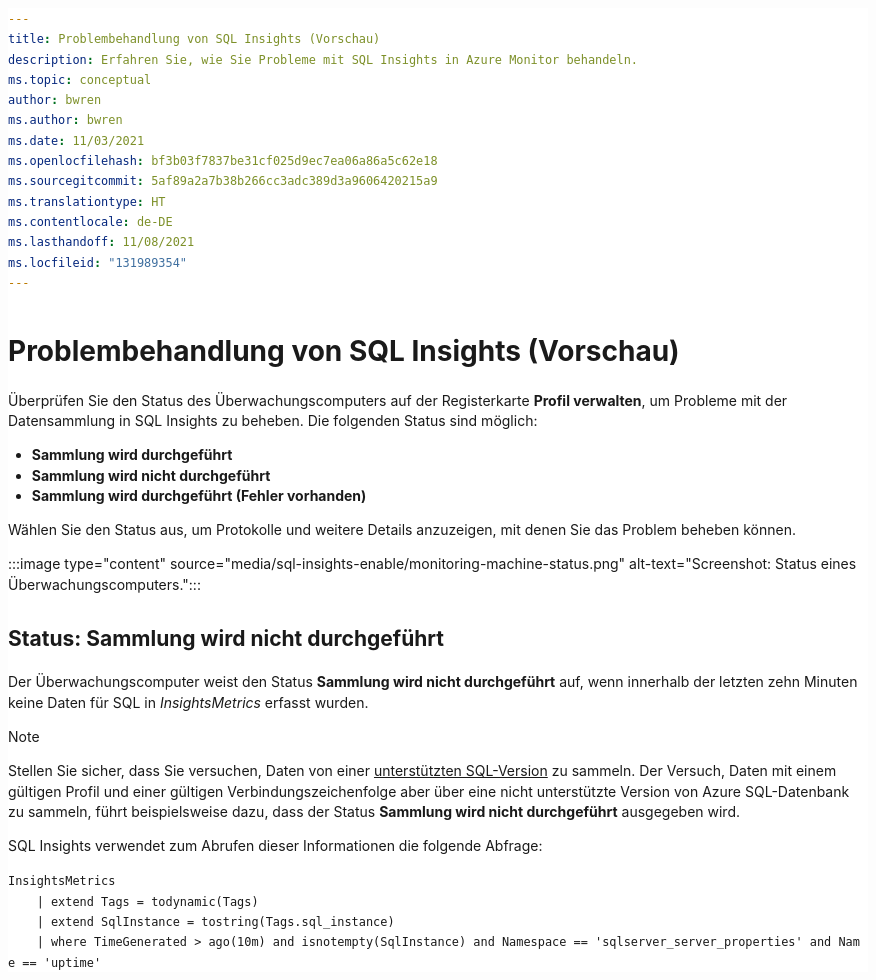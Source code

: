 ```yaml
---
title: Problembehandlung von SQL Insights (Vorschau)
description: Erfahren Sie, wie Sie Probleme mit SQL Insights in Azure Monitor behandeln.
ms.topic: conceptual
author: bwren
ms.author: bwren
ms.date: 11/03/2021
ms.openlocfilehash: bf3b03f7837be31cf025d9ec7ea06a86a5c62e18
ms.sourcegitcommit: 5af89a2a7b38b266cc3adc389d3a9606420215a9
ms.translationtype: HT
ms.contentlocale: de-DE
ms.lasthandoff: 11/08/2021
ms.locfileid: "131989354"
---
```

# <a name="troubleshoot-sql-insights-preview"></a>Problembehandlung von SQL Insights (Vorschau)
Überprüfen Sie den Status des Überwachungscomputers auf der Registerkarte **Profil verwalten**, um Probleme mit der Datensammlung in SQL Insights zu beheben. Die folgenden Status sind möglich:

- **Sammlung wird durchgeführt** 
- **Sammlung wird nicht durchgeführt** 
- **Sammlung wird durchgeführt (Fehler vorhanden)** 
 
Wählen Sie den Status aus, um Protokolle und weitere Details anzuzeigen, mit denen Sie das Problem beheben können. 

:::image type="content" source="media/sql-insights-enable/monitoring-machine-status.png" alt-text="Screenshot: Status eines Überwachungscomputers.":::

## <a name="status-not-collecting"></a>Status: Sammlung wird nicht durchgeführt 
Der Überwachungscomputer weist den Status **Sammlung wird nicht durchgeführt** auf, wenn innerhalb der letzten zehn Minuten keine Daten für SQL in *InsightsMetrics* erfasst wurden. 

> [!NOTE]
> Stellen Sie sicher, dass Sie versuchen, Daten von einer [unterstützten SQL-Version](sql-insights-overview.md#supported-versions) zu sammeln. Der Versuch, Daten mit einem gültigen Profil und einer gültigen Verbindungszeichenfolge aber über eine nicht unterstützte Version von Azure SQL-Datenbank zu sammeln, führt beispielsweise dazu, dass der Status **Sammlung wird nicht durchgeführt** ausgegeben wird.

SQL Insights verwendet zum Abrufen dieser Informationen die folgende Abfrage:

```kusto
InsightsMetrics 
    | extend Tags = todynamic(Tags) 
    | extend SqlInstance = tostring(Tags.sql_instance) 
    | where TimeGenerated > ago(10m) and isnotempty(SqlInstance) and Namespace == 'sqlserver_server_properties' and Name == 'uptime' 
```

